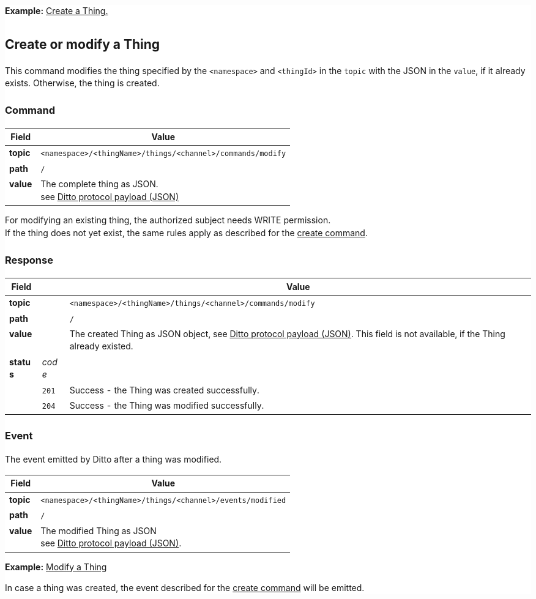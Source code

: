 **Example:** [Create a Thing.](protocol-examples-creatething.html)

## Create or modify a Thing

This command modifies the thing specified by the `<namespace>` and `<thingId>` in the `topic` with the JSON in the 
`value`, if it already exists. Otherwise, the thing is created.

### Command

| Field     | Value                   |
|-----------|-------------------------|
| **topic** | `<namespace>/<thingName>/things/<channel>/commands/modify`     |
| **path**  | `/`     |
| **value** | The complete thing as JSON.<br/>see [Ditto protocol payload (JSON)](protocol-specification.html#dittoProtocolPayload) |

For modifying an existing thing, the authorized subject needs WRITE permission.<br/>
If the thing does not yet exist, the same rules apply as described for the [create command](#create-a-thing).

### Response

| Field      |        | Value                    |
|------------|--------|--------------------------|
| **topic**  |        | `<namespace>/<thingName>/things/<channel>/commands/modify` |
| **path**   |        | `/`                      |
| **value**  |        | The created Thing as JSON object, see [Ditto protocol payload (JSON)](protocol-specification.html#dittoProtocolPayload). This field is not available, if the Thing already existed. |
| **status** | _code_ |    
|            | `201`  | Success - the Thing was created successfully.       |
|            | `204`  | Success - the Thing was modified successfully.       |

### Event

The event emitted by Ditto after a thing was modified.

| Field     | Value                   |
|-----------|-------------------------|
| **topic** | `<namespace>/<thingName>/things/<channel>/events/modified`     |
| **path**  | `/`     |
| **value** | The modified Thing as JSON<br/>see [Ditto protocol payload (JSON)](protocol-specification.html#dittoProtocolPayload). |

**Example:** [Modify a Thing](protocol-examples-modifything.html)

In case a thing was created, the event described for the [create command](#create-a-thing) will be emitted.
